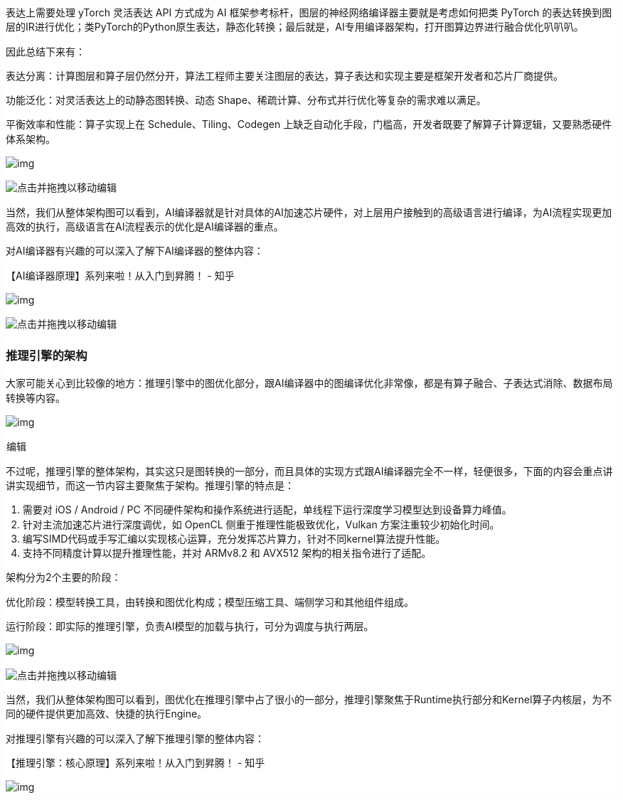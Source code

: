 表达上需要处理 yTorch 灵活表达 API 方式成为 AI 框架参考标杆，图层的神经网络编译器主要就是考虑如何把类 PyTorch 的表达转换到图层的IR进行优化；类PyTorch的Python原生表达，静态化转换；最后就是，AI专用编译器架构，打开图算边界进行融合优化叭叭叭。

因此总结下来有：

表达分离：计算图层和算子层仍然分开，算法工程师主要关注图层的表达，算子表达和实现主要是框架开发者和芯片厂商提供。

功能泛化：对灵活表达上的动静态图转换、动态 Shape、稀疏计算、分布式并行优化等复杂的需求难以满足。

平衡效率和性能：算子实现上在 Schedule、Tiling、Codegen 上缺乏自动化手段，门槛高，开发者既要了解算子计算逻辑，又要熟悉硬件体系架构。

![img](https://img-blog.csdnimg.cn/img_convert/4b01835cde4554d0eff765209b108ef2.png)

![点击并拖拽以移动](https://res.hc-cdn.com/ecology/7.11.215/v2_resources/images/global-editor/image_error.png)编辑

当然，我们从整体架构图可以看到，AI编译器就是针对具体的AI加速芯片硬件，对上层用户接触到的高级语言进行编译，为AI流程实现更加高效的执行，高级语言在AI流程表示的优化是AI编译器的重点。

对AI编译器有兴趣的可以深入了解下AI编译器的整体内容：

【AI编译器原理】系列来啦！从入门到昇腾！ - 知乎

![img](https://img-blog.csdnimg.cn/img_convert/329b295f6eb77d5aeee68351f94d3ea6.png)

![点击并拖拽以移动](https://res.hc-cdn.com/ecology/7.11.215/v2_resources/images/global-editor/image_error.png)编辑

### 推理引擎的架构

大家可能关心到比较像的地方：推理引擎中的图优化部分，跟AI编译器中的图编译优化非常像，都是有算子融合、子表达式消除、数据布局转换等内容。

![img](https://img-blog.csdnimg.cn/img_convert/84c8f2195626f49d3f24674d73a941b8.png)

![点击并拖拽以移动](data:image/gif;base64,R0lGODlhAQABAPABAP///wAAACH5BAEKAAAALAAAAAABAAEAAAICRAEAOw==)编辑

不过呢，推理引擎的整体架构，其实这只是图转换的一部分，而且具体的实现方式跟AI编译器完全不一样，轻便很多，下面的内容会重点讲讲实现细节，而这一节内容主要聚焦于架构。推理引擎的特点是：

1. 需要对 iOS / Android / PC 不同硬件架构和操作系统进行适配，单线程下运行深度学习模型达到设备算力峰值。
2. 针对主流加速芯片进行深度调优，如 OpenCL 侧重于推理性能极致优化，Vulkan 方案注重较少初始化时间。
3. 编写SIMD代码或手写汇编以实现核心运算，充分发挥芯片算力，针对不同kernel算法提升性能。
4. 支持不同精度计算以提升推理性能，并对 ARMv8.2 和 AVX512 架构的相关指令进行了适配。

架构分为2个主要的阶段：

优化阶段：模型转换工具，由转换和图优化构成；模型压缩工具、端侧学习和其他组件组成。

运行阶段：即实际的推理引擎，负责AI模型的加载与执行，可分为调度与执行两层。

![img](https://img-blog.csdnimg.cn/img_convert/c18930ca938c9e9f4d24b5c026f4d29b.png)

![点击并拖拽以移动](https://res.hc-cdn.com/ecology/7.11.215/v2_resources/images/global-editor/image_error.png)编辑

当然，我们从整体架构图可以看到，图优化在推理引擎中占了很小的一部分，推理引擎聚焦于Runtime执行部分和Kernel算子内核层，为不同的硬件提供更加高效、快捷的执行Engine。

对推理引擎有兴趣的可以深入了解下推理引擎的整体内容：

【推理引擎：核心原理】系列来啦！从入门到昇腾！ - 知乎

![img](https://img-blog.csdnimg.cn/img_convert/756226ec06320db6e77643861eeffbce.png)
